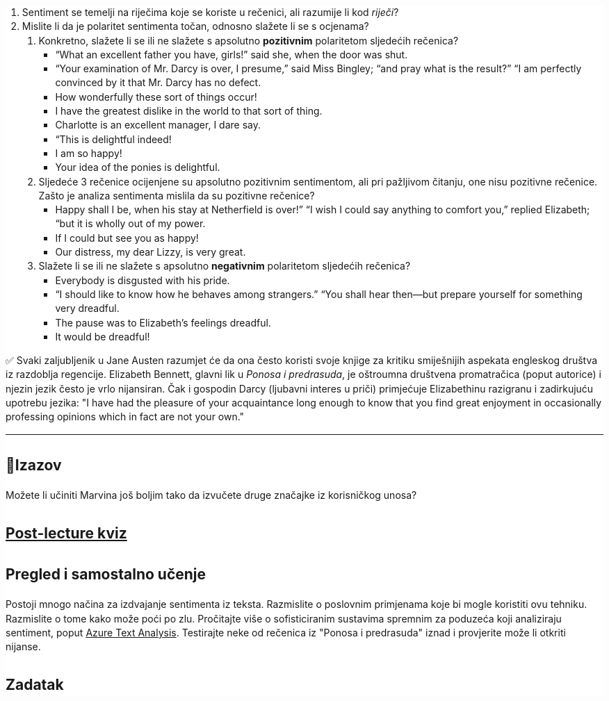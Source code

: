 1. Sentiment se temelji na riječima koje se koriste u rečenici, ali razumije li kod *riječi*?
2. Mislite li da je polaritet sentimenta točan, odnosno slažete li se s ocjenama?
   1. Konkretno, slažete li se ili ne slažete s apsolutno **pozitivnim** polaritetom sljedećih rečenica?
      * “What an excellent father you have, girls!” said she, when the door was shut.
      * “Your examination of Mr. Darcy is over, I presume,” said Miss Bingley; “and pray what is the result?” “I am perfectly convinced by it that Mr. Darcy has no defect.
      * How wonderfully these sort of things occur!
      * I have the greatest dislike in the world to that sort of thing.
      * Charlotte is an excellent manager, I dare say.
      * “This is delightful indeed!
      * I am so happy!
      * Your idea of the ponies is delightful.
   2. Sljedeće 3 rečenice ocijenjene su apsolutno pozitivnim sentimentom, ali pri pažljivom čitanju, one nisu pozitivne rečenice. Zašto je analiza sentimenta mislila da su pozitivne rečenice?
      * Happy shall I be, when his stay at Netherfield is over!” “I wish I could say anything to comfort you,” replied Elizabeth; “but it is wholly out of my power.
      * If I could but see you as happy!
      * Our distress, my dear Lizzy, is very great.
   3. Slažete li se ili ne slažete s apsolutno **negativnim** polaritetom sljedećih rečenica?
      - Everybody is disgusted with his pride.
      - “I should like to know how he behaves among strangers.” “You shall hear then—but prepare yourself for something very dreadful.
      - The pause was to Elizabeth’s feelings dreadful.
      - It would be dreadful!

✅ Svaki zaljubljenik u Jane Austen razumjet će da ona često koristi svoje knjige za kritiku smiješnijih aspekata engleskog društva iz razdoblja regencije. Elizabeth Bennett, glavni lik u *Ponosa i predrasuda*, je oštroumna društvena promatračica (poput autorice) i njezin jezik često je vrlo nijansiran. Čak i gospodin Darcy (ljubavni interes u priči) primjećuje Elizabethinu razigranu i zadirkujuću upotrebu jezika: "I have had the pleasure of your acquaintance long enough to know that you find great enjoyment in occasionally professing opinions which in fact are not your own."

---

## 🚀Izazov

Možete li učiniti Marvina još boljim tako da izvučete druge značajke iz korisničkog unosa?

## [Post-lecture kviz](https://ff-quizzes.netlify.app/en/ml/)

## Pregled i samostalno učenje
Postoji mnogo načina za izdvajanje sentimenta iz teksta. Razmislite o poslovnim primjenama koje bi mogle koristiti ovu tehniku. Razmislite o tome kako može poći po zlu. Pročitajte više o sofisticiranim sustavima spremnim za poduzeća koji analiziraju sentiment, poput [Azure Text Analysis](https://docs.microsoft.com/azure/cognitive-services/Text-Analytics/how-tos/text-analytics-how-to-sentiment-analysis?tabs=version-3-1?WT.mc_id=academic-77952-leestott). Testirajte neke od rečenica iz "Ponosa i predrasuda" iznad i provjerite može li otkriti nijanse.

## Zadatak
